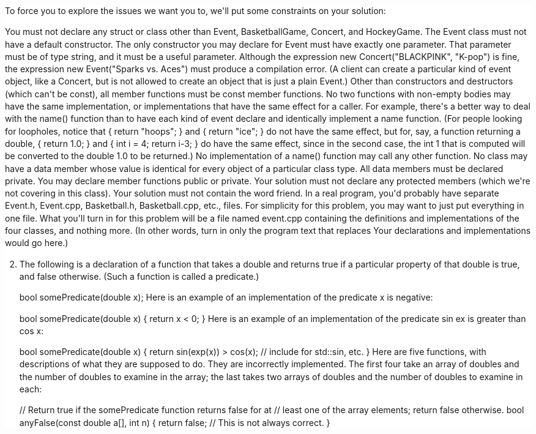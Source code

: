 To force you to explore the issues we want you to, we'll put some constraints on your solution:

You must not declare any struct or class other than Event, BasketballGame, Concert, and HockeyGame.
The Event class must not have a default constructor. The only constructor you may declare for Event must have exactly one parameter. That parameter must be of type string, and it must be a useful parameter.
Although the expression new Concert("BLACKPINK", "K-pop") is fine, the expression new Event("Sparks vs. Aces") must produce a compilation error. (A client can create a particular kind of event object, like a Concert, but is not allowed to create an object that is just a plain Event.)
Other than constructors and destructors (which can't be const), all member functions must be const member functions.
No two functions with non-empty bodies may have the same implementation, or implementations that have the same effect for a caller. For example, there's a better way to deal with the name() function than to have each kind of event declare and identically implement a name function. (For people looking for loopholes, notice that { return "hoops"; } and { return "ice"; } do not have the same effect, but for, say, a function returning a double, { return 1.0; } and { int i = 4; return i-3; } do have the same effect, since in the second case, the int 1 that is computed will be converted to the double 1.0 to be returned.)
No implementation of a name() function may call any other function.
No class may have a data member whose value is identical for every object of a particular class type.
All data members must be declared private. You may declare member functions public or private. Your solution must not declare any protected members (which we're not covering in this class). Your solution must not contain the word friend.
In a real program, you'd probably have separate Event.h, Event.cpp, Basketball.h, Basketball.cpp, etc., files. For simplicity for this problem, you may want to just put everything in one file. What you'll turn in for this problem will be a file named event.cpp containing the definitions and implementations of the four classes, and nothing more. (In other words, turn in only the program text that replaces Your declarations and implementations would go here.)

2. The following is a declaration of a function that takes a double and returns true if a particular property of that double is true, and false otherwise. (Such a function is called a predicate.)

	bool somePredicate(double x);
Here is an example of an implementation of the predicate x is negative:

	bool somePredicate(double x)
	{
	    return x < 0;
	}
Here is an example of an implementation of the predicate sin ex is greater than cos x:

	bool somePredicate(double x)
	{
	    return sin(exp(x)) > cos(x); // include <cmath> for std::sin, etc.
	}
Here are five functions, with descriptions of what they are supposed to do. They are incorrectly implemented. The first four take an array of doubles and the number of doubles to examine in the array; the last takes two arrays of doubles and the number of doubles to examine in each:

	  // Return true if the somePredicate function returns false for at
	  // least one of the array elements; return false otherwise.
	bool anyFalse(const double a[], int n)
	{
	    return false;  // This is not always correct.
	}
